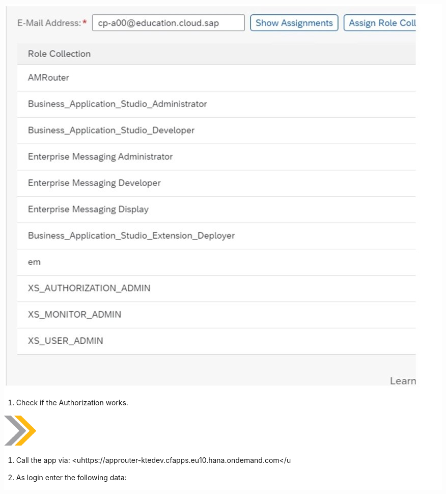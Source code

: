  ![](.//media/image53.jpeg)

1.  Check if the Authorization works.

![](.//media/image20.png)

1.  Call the app via:
     <uhttps://approuter-ktedev.cfapps.eu10.hana.ondemand.com</u

2.  As login enter the following data:

<table
<thead
<tr class="header"
<thField</th
<thValue</th
</tr
</thead
<tbody
<tr class="odd"
<tdUser</td
<td<a href="mailto:cp-a@education.cloud.sap"cp-a@education.cloud.sap</a</td
</tr
<tr class="even"